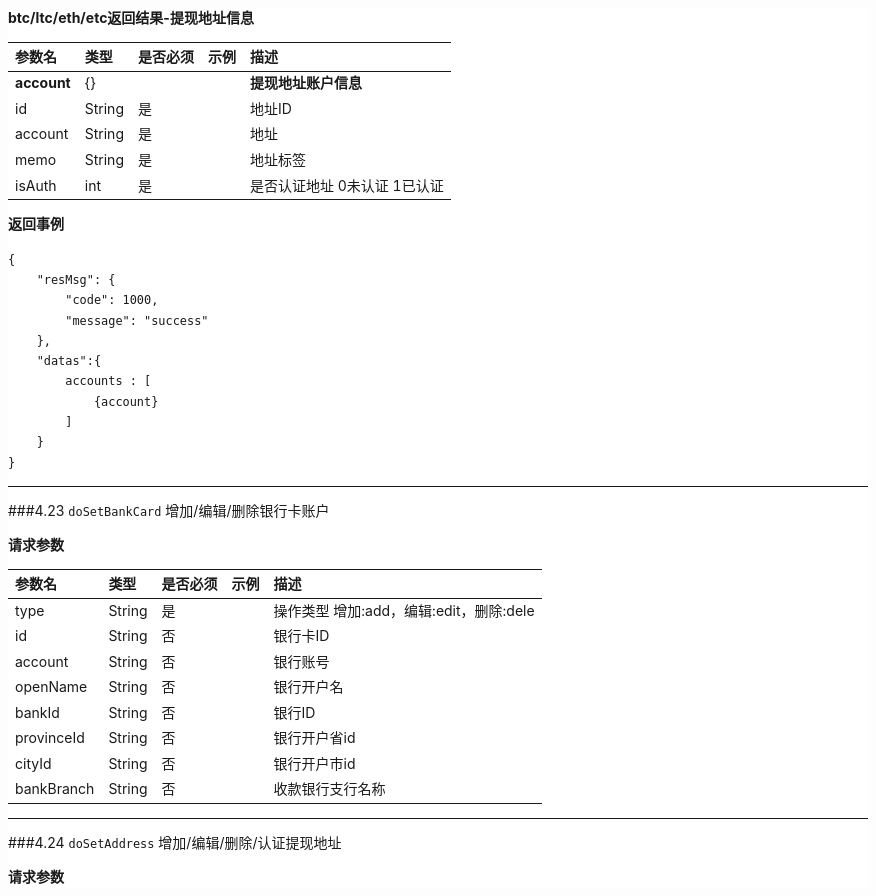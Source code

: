 
**btc/ltc/eth/etc返回结果-提现地址信息**

| 参数名         | 类型     | 是否必须 | 示例   | 描述                 |
| :---------- | :----- | :--- | :--- | :----------------- |
| **account** | {}     |      |      | **提现地址账户信息**       |
| id          | String | 是    |      | 地址ID               |
| account     | String | 是    |      | 地址                 |
| memo        | String | 是    |      | 地址标签               |
| isAuth      | int    | 是    |      | 是否认证地址  0未认证  1已认证 |

**返回事例**

```
{
	"resMsg": {
	    "code": 1000,
	    "message": "success"
	},
	"datas":{
		accounts : [
			{account}
		]
	}
}
```
----------
###4.23 `doSetBankCard` 增加/编辑/删除银行卡账户 

**请求参数**

| 参数名        | 类型     | 是否必须 | 示例   | 描述                           |
| :--------- | :----- | :--- | :--- | :--------------------------- |
| type       | String | 是    |      | 操作类型  增加:add，编辑:edit，删除:dele |
| id         | String | 否    |      | 银行卡ID                        |
| account    | String | 否    |      | 银行账号                         |
| openName   | String | 否    |      | 银行开户名                        |
| bankId     | String | 否    |      | 银行ID                         |
| provinceId | String | 否    |      | 银行开户省id                      |
| cityId     | String | 否    |      | 银行开户市id                      |
| bankBranch | String | 否    |      | 收款银行支行名称                     |

----------
###4.24 `doSetAddress` 增加/编辑/删除/认证提现地址 

**请求参数**
